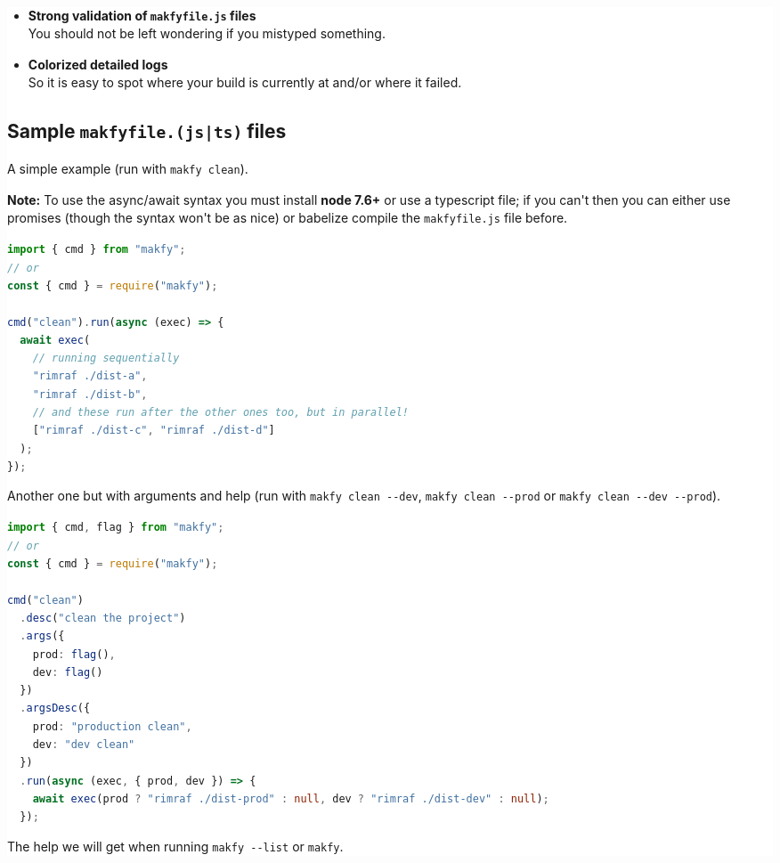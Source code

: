 - **Strong validation of `makfyfile.js` files**  
  You should not be left wondering if you mistyped something.

- **Colorized detailed logs**  
  So it is easy to spot where your build is currently at and/or where it failed.

## Sample `makfyfile.(js|ts)` files

A simple example (run with `makfy clean`).

**Note:** To use the async/await syntax you must install **node 7.6+** or use a typescript file; if you can't then you can either use promises (though the syntax won't be as nice) or babelize compile the `makfyfile.js` file before.

```ts
import { cmd } from "makfy";
// or
const { cmd } = require("makfy");

cmd("clean").run(async (exec) => {
  await exec(
    // running sequentially
    "rimraf ./dist-a",
    "rimraf ./dist-b",
    // and these run after the other ones too, but in parallel!
    ["rimraf ./dist-c", "rimraf ./dist-d"]
  );
});
```

Another one but with arguments and help (run with `makfy clean --dev`, `makfy clean --prod` or `makfy clean --dev --prod`).

```ts
import { cmd, flag } from "makfy";
// or
const { cmd } = require("makfy");

cmd("clean")
  .desc("clean the project")
  .args({
    prod: flag(),
    dev: flag()
  })
  .argsDesc({
    prod: "production clean",
    dev: "dev clean"
  })
  .run(async (exec, { prod, dev }) => {
    await exec(prod ? "rimraf ./dist-prod" : null, dev ? "rimraf ./dist-dev" : null);
  });
```

The help we will get when running `makfy --list` or `makfy`.
